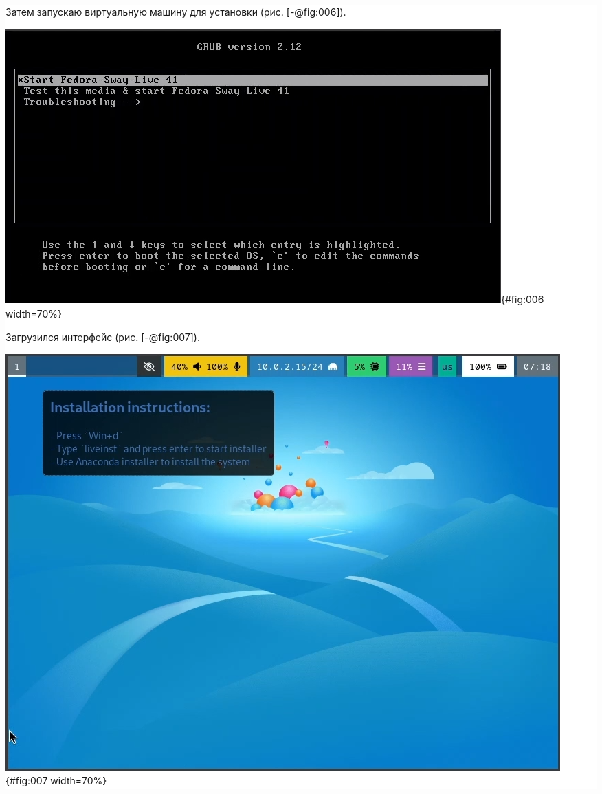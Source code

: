   Затем запускаю виртуальную машину для установки (рис. [-@fig:006]).

![Окно загрузчика](image/lab1.6.png){#fig:006 width=70%}

  Загрузился интерфейс (рис. [-@fig:007]).
  
![Начальный интерфейс](image/lab1.7.png){#fig:007 width=70%}
  